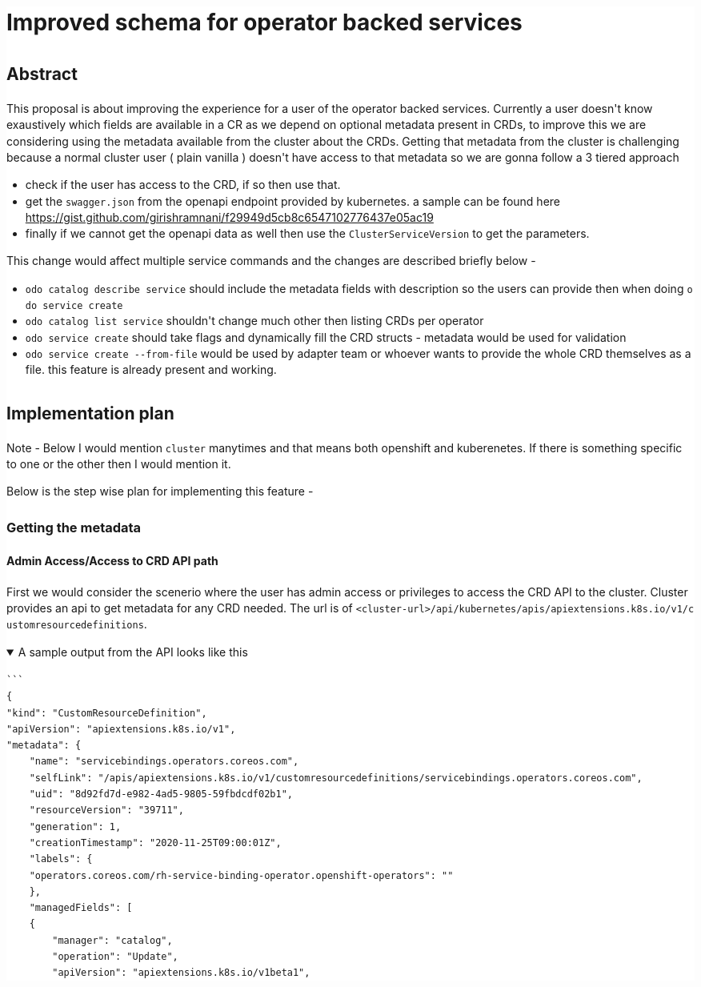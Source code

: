 
# Improved schema for operator backed services

## Abstract
This proposal is about improving the experience for a user of the operator backed services. Currently a user doesn't know exaustively which fields are available in a CR as we depend on optional metadata present in CRDs, to improve this we are considering using the metadata available from the cluster about the CRDs.
Getting that metadata from the cluster is challenging because a normal cluster user ( plain vanilla ) doesn't have access to that metadata so we are gonna follow a 3 tiered approach

- check if the user has access to the CRD, if so then use that.
- get the `swagger.json` from the openapi endpoint provided by kubernetes. a sample can be found here https://gist.github.com/girishramnani/f29949d5cb8c6547102776437e05ac19
- finally if we cannot get the openapi data as well then use the `ClusterServiceVersion` to get the parameters.

This change would affect multiple service commands and the changes are described briefly below -
- `odo catalog describe service` should include the metadata fields with description so the users can provide then when doing `odo service create`
- `odo catalog list service` shouldn't change much other then listing CRDs per operator
- `odo service create` should take flags and dynamically fill the CRD structs - metadata would be used for validation
- `odo service create --from-file` would be used by adapter team or whoever wants to provide the whole CRD themselves as a file. this feature is already present and working.

## Implementation plan

Note - Below I would mention `cluster` manytimes and that means both openshift and kuberenetes. If there is something specific to one or the other then I would mention it.

Below is the step wise plan for implementing this feature - 

### Getting the metadata

#### Admin Access/Access to CRD API path
First we would consider the scenerio where the user has admin access or privileges to access the CRD API to the cluster.
Cluster provides an api to get metadata for any CRD needed. The url is of `<cluster-url>/api/kubernetes/apis/apiextensions.k8s.io/v1/customresourcedefinitions`. 
<details open>
    <summary> A sample output from the API looks like this </summary>

    ```
    {
    "kind": "CustomResourceDefinition",
    "apiVersion": "apiextensions.k8s.io/v1",
    "metadata": {
        "name": "servicebindings.operators.coreos.com",
        "selfLink": "/apis/apiextensions.k8s.io/v1/customresourcedefinitions/servicebindings.operators.coreos.com",
        "uid": "8d92fd7d-e982-4ad5-9805-59fbdcdf02b1",
        "resourceVersion": "39711",
        "generation": 1,
        "creationTimestamp": "2020-11-25T09:00:01Z",
        "labels": {
        "operators.coreos.com/rh-service-binding-operator.openshift-operators": ""
        },
        "managedFields": [
        {
            "manager": "catalog",
            "operation": "Update",
            "apiVersion": "apiextensions.k8s.io/v1beta1",